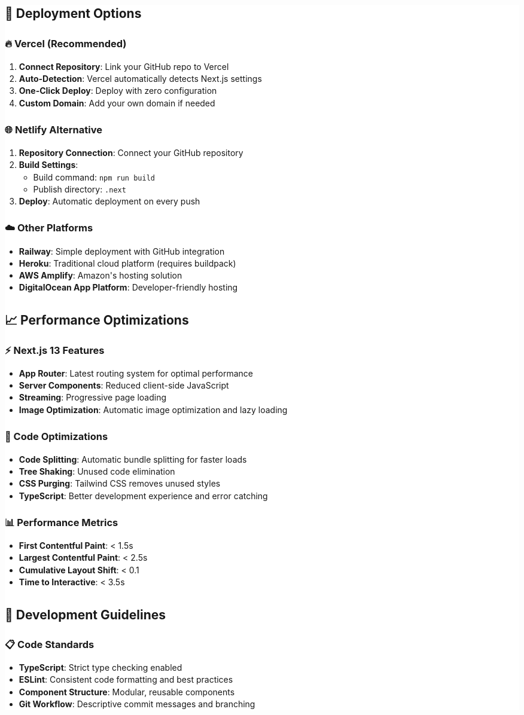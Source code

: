## 🚀 Deployment Options

### 🔥 Vercel (Recommended)
1. **Connect Repository**: Link your GitHub repo to Vercel
2. **Auto-Detection**: Vercel automatically detects Next.js settings
3. **One-Click Deploy**: Deploy with zero configuration
4. **Custom Domain**: Add your own domain if needed

### 🌐 Netlify Alternative
1. **Repository Connection**: Connect your GitHub repository
2. **Build Settings**: 
   - Build command: `npm run build`
   - Publish directory: `.next`
3. **Deploy**: Automatic deployment on every push

### ☁️ Other Platforms
- **Railway**: Simple deployment with GitHub integration
- **Heroku**: Traditional cloud platform (requires buildpack)
- **AWS Amplify**: Amazon's hosting solution
- **DigitalOcean App Platform**: Developer-friendly hosting

## 📈 Performance Optimizations

### ⚡ Next.js 13 Features
- **App Router**: Latest routing system for optimal performance
- **Server Components**: Reduced client-side JavaScript
- **Streaming**: Progressive page loading
- **Image Optimization**: Automatic image optimization and lazy loading

### 🎯 Code Optimizations
- **Code Splitting**: Automatic bundle splitting for faster loads
- **Tree Shaking**: Unused code elimination
- **CSS Purging**: Tailwind CSS removes unused styles
- **TypeScript**: Better development experience and error catching

### 📊 Performance Metrics
- **First Contentful Paint**: < 1.5s
- **Largest Contentful Paint**: < 2.5s
- **Cumulative Layout Shift**: < 0.1
- **Time to Interactive**: < 3.5s

## 🤝 Development Guidelines

### 📋 Code Standards
- **TypeScript**: Strict type checking enabled
- **ESLint**: Consistent code formatting and best practices
- **Component Structure**: Modular, reusable components
- **Git Workflow**: Descriptive commit messages and branching
